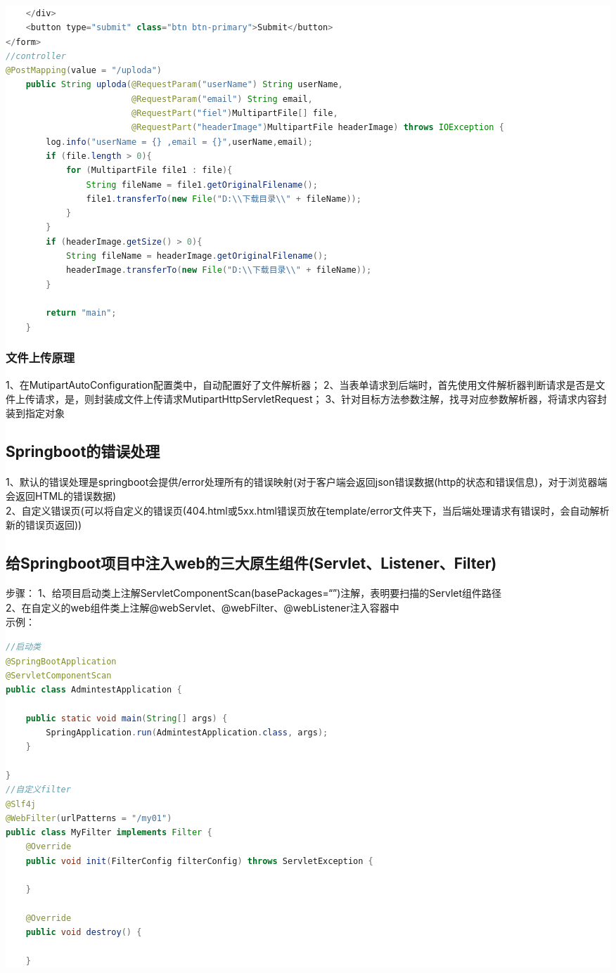 ```java
    </div>
    <button type="submit" class="btn btn-primary">Submit</button>
</form>
//controller
@PostMapping(value = "/uploda")
    public String uploda(@RequestParam("userName") String userName,
                         @RequestParam("email") String email,
                         @RequestPart("fiel")MultipartFile[] file,
                         @RequestPart("headerImage")MultipartFile headerImage) throws IOException {
        log.info("userName = {} ,email = {}",userName,email);
        if (file.length > 0){
            for (MultipartFile file1 : file){
                String fileName = file1.getOriginalFilename();
                file1.transferTo(new File("D:\\下载目录\\" + fileName));
            }
        }
        if (headerImage.getSize() > 0){
            String fileName = headerImage.getOriginalFilename();
            headerImage.transferTo(new File("D:\\下载目录\\" + fileName));
        }

        return "main";
    }
```
### 文件上传原理  
1、在MutipartAutoConfiguration配置类中，自动配置好了文件解析器；
2、当表单请求到后端时，首先使用文件解析器判断请求是否是文件上传请求，是，则封装成文件上传请求MutipartHttpServletRequest；
3、针对目标方法参数注解，找寻对应参数解析器，将请求内容封装到指定对象  
## Springboot的错误处理  
1、默认的错误处理是springboot会提供/error处理所有的错误映射(对于客户端会返回json错误数据(http的状态和错误信息)，对于浏览器端会返回HTML的错误数据)  
2、自定义错误页(可以将自定义的错误页(404.html或5xx.html错误页放在template/error文件夹下，当后端处理请求有错误时，会自动解析新的错误页返回))  
## 给Springboot项目中注入web的三大原生组件(Servlet、Listener、Filter)  
步骤：
1、给项目启动类上注解ServletComponentScan(basePackages=“”)注解，表明要扫描的Servlet组件路径  
2、在自定义的web组件类上注解@webServlet、@webFilter、@webListener注入容器中  
示例：
```java
//启动类
@SpringBootApplication
@ServletComponentScan
public class AdmintestApplication {

    public static void main(String[] args) {
        SpringApplication.run(AdmintestApplication.class, args);
    }

}
//自定义filter
@Slf4j
@WebFilter(urlPatterns = "/my01")
public class MyFilter implements Filter {
    @Override
    public void init(FilterConfig filterConfig) throws ServletException {

    }

    @Override
    public void destroy() {

    }
```